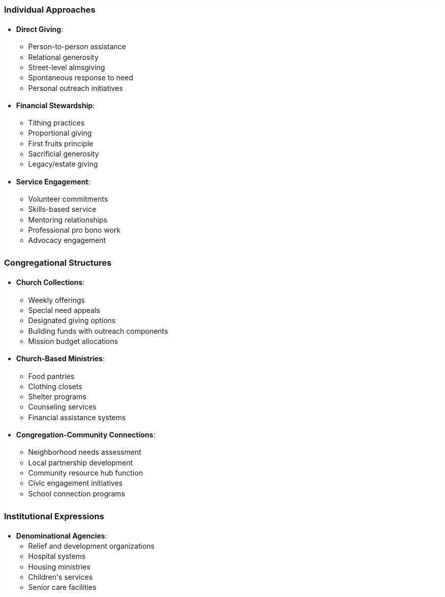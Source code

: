 ### Individual Approaches

- **Direct Giving**:
  - Person-to-person assistance
  - Relational generosity
  - Street-level almsgiving
  - Spontaneous response to need
  - Personal outreach initiatives

- **Financial Stewardship**:
  - Tithing practices
  - Proportional giving
  - First fruits principle
  - Sacrificial generosity
  - Legacy/estate giving

- **Service Engagement**:
  - Volunteer commitments
  - Skills-based service
  - Mentoring relationships
  - Professional pro bono work
  - Advocacy engagement

### Congregational Structures

- **Church Collections**:
  - Weekly offerings
  - Special need appeals
  - Designated giving options
  - Building funds with outreach components
  - Mission budget allocations

- **Church-Based Ministries**:
  - Food pantries
  - Clothing closets
  - Shelter programs
  - Counseling services
  - Financial assistance systems

- **Congregation-Community Connections**:
  - Neighborhood needs assessment
  - Local partnership development
  - Community resource hub function
  - Civic engagement initiatives
  - School connection programs

### Institutional Expressions

- **Denominational Agencies**:
  - Relief and development organizations
  - Hospital systems
  - Housing ministries
  - Children's services
  - Senior care facilities
